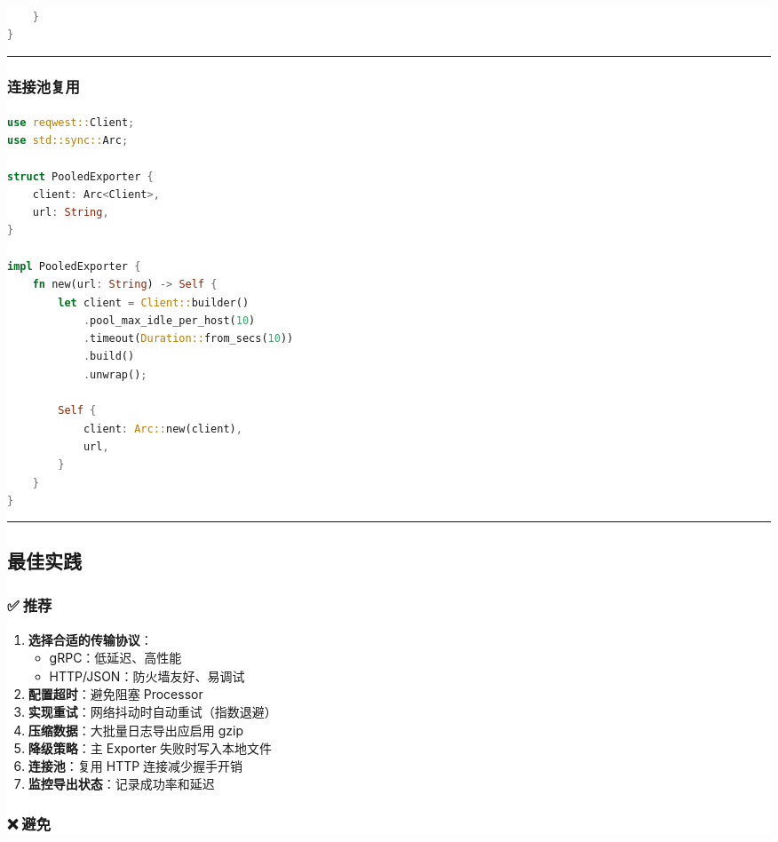 ```rust
    }
}
```

---

### **连接池复用**

```rust
use reqwest::Client;
use std::sync::Arc;

struct PooledExporter {
    client: Arc<Client>,
    url: String,
}

impl PooledExporter {
    fn new(url: String) -> Self {
        let client = Client::builder()
            .pool_max_idle_per_host(10)
            .timeout(Duration::from_secs(10))
            .build()
            .unwrap();
        
        Self {
            client: Arc::new(client),
            url,
        }
    }
}
```

---

## 最佳实践

### ✅ **推荐**

1. **选择合适的传输协议**：
   - gRPC：低延迟、高性能
   - HTTP/JSON：防火墙友好、易调试
2. **配置超时**：避免阻塞 Processor
3. **实现重试**：网络抖动时自动重试（指数退避）
4. **压缩数据**：大批量日志导出应启用 gzip
5. **降级策略**：主 Exporter 失败时写入本地文件
6. **连接池**：复用 HTTP 连接减少握手开销
7. **监控导出状态**：记录成功率和延迟

### ❌ **避免**
